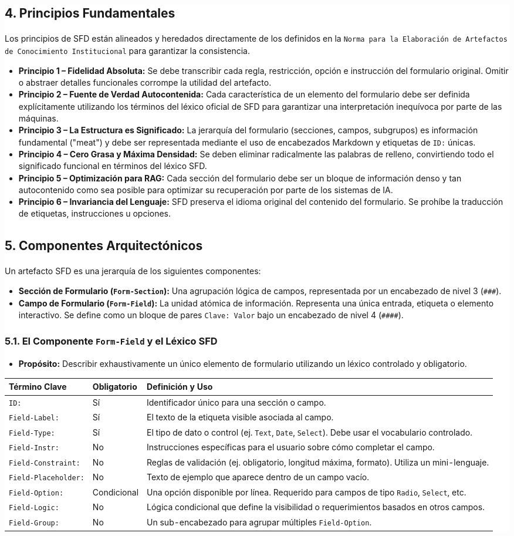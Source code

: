 ## **4. Principios Fundamentales**

Los principios de SFD están alineados y heredados directamente de los definidos en la `Norma para la Elaboración de Artefactos de Conocimiento Institucional` para garantizar la consistencia.

* **Principio 1 – Fidelidad Absoluta:** Se debe transcribir cada regla, restricción, opción e instrucción del formulario original. Omitir o abstraer detalles funcionales corrompe la utilidad del artefacto.
* **Principio 2 – Fuente de Verdad Autocontenida:** Cada característica de un elemento del formulario debe ser definida explícitamente utilizando los términos del léxico oficial de SFD para garantizar una interpretación inequívoca por parte de las máquinas.
* **Principio 3 – La Estructura es Significado:** La jerarquía del formulario (secciones, campos, subgrupos) es información fundamental ("meat") y debe ser representada mediante el uso de encabezados Markdown y etiquetas de `ID:` únicas.
* **Principio 4 – Cero Grasa y Máxima Densidad:** Se deben eliminar radicalmente las palabras de relleno, convirtiendo todo el significado funcional en términos del léxico SFD.
* **Principio 5 – Optimización para RAG:** Cada sección del formulario debe ser un bloque de información denso y tan autocontenido como sea posible para optimizar su recuperación por parte de los sistemas de IA.
* **Principio 6 – Invariancia del Lenguaje:** SFD preserva el idioma original del contenido del formulario. Se prohíbe la traducción de etiquetas, instrucciones u opciones.

## **5. Componentes Arquitectónicos**

Un artefacto SFD es una jerarquía de los siguientes componentes:

* **Sección de Formulario (`Form-Section`):** Una agrupación lógica de campos, representada por un encabezado de nivel 3 (`###`).
* **Campo de Formulario (`Form-Field`):** La unidad atómica de información. Representa una única entrada, etiqueta o elemento interactivo. Se define como un bloque de pares `Clave: Valor` bajo un encabezado de nivel 4 (`####`).

### **5.1. El Componente `Form-Field` y el Léxico SFD**

* **Propósito:** Describir exhaustivamente un único elemento de formulario utilizando un léxico controlado y obligatorio.

| Término Clave | Obligatorio | Definición y Uso |
| :--- | :--- | :--- |
| `ID:` | Sí | Identificador único para una sección o campo. |
| `Field-Label:` | Sí | El texto de la etiqueta visible asociada al campo. |
| `Field-Type:` | Sí | El tipo de dato o control (ej. `Text`, `Date`, `Select`). Debe usar el vocabulario controlado. |
| `Field-Instr:` | No | Instrucciones específicas para el usuario sobre cómo completar el campo. |
| `Field-Constraint:`| No | Reglas de validación (ej. obligatorio, longitud máxima, formato). Utiliza un mini-lenguaje. |
| `Field-Placeholder:`| No | Texto de ejemplo que aparece dentro de un campo vacío. |
| `Field-Option:` | Condicional | Una opción disponible por línea. Requerido para campos de tipo `Radio`, `Select`, etc. |
| `Field-Logic:` | No | Lógica condicional que define la visibilidad o requerimientos basados en otros campos. |
| `Field-Group:` | No | Un sub-encabezado para agrupar múltiples `Field-Option`. |
